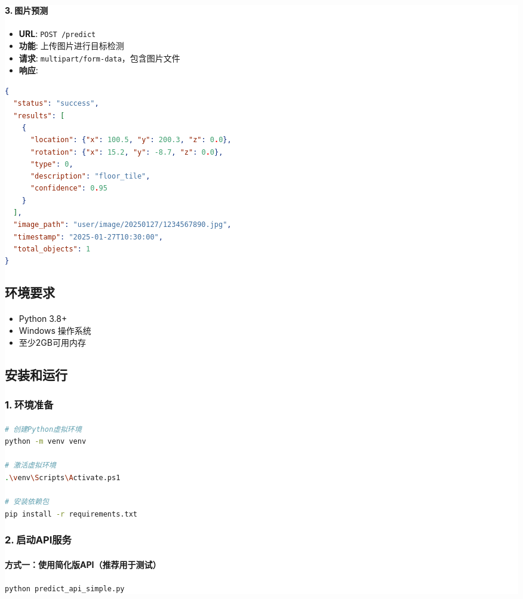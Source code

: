 #### 3. 图片预测
- **URL**: `POST /predict`
- **功能**: 上传图片进行目标检测
- **请求**: `multipart/form-data`，包含图片文件
- **响应**:
```json
{
  "status": "success",
  "results": [
    {
      "location": {"x": 100.5, "y": 200.3, "z": 0.0},
      "rotation": {"x": 15.2, "y": -8.7, "z": 0.0},
      "type": 0,
      "description": "floor_tile",
      "confidence": 0.95
    }
  ],
  "image_path": "user/image/20250127/1234567890.jpg",
  "timestamp": "2025-01-27T10:30:00",
  "total_objects": 1
}
```

## 环境要求

- Python 3.8+
- Windows 操作系统
- 至少2GB可用内存

## 安装和运行

### 1. 环境准备

```bash
# 创建Python虚拟环境
python -m venv venv

# 激活虚拟环境
.\venv\Scripts\Activate.ps1

# 安装依赖包
pip install -r requirements.txt
```

### 2. 启动API服务

#### 方式一：使用简化版API（推荐用于测试）
```bash
python predict_api_simple.py
```
